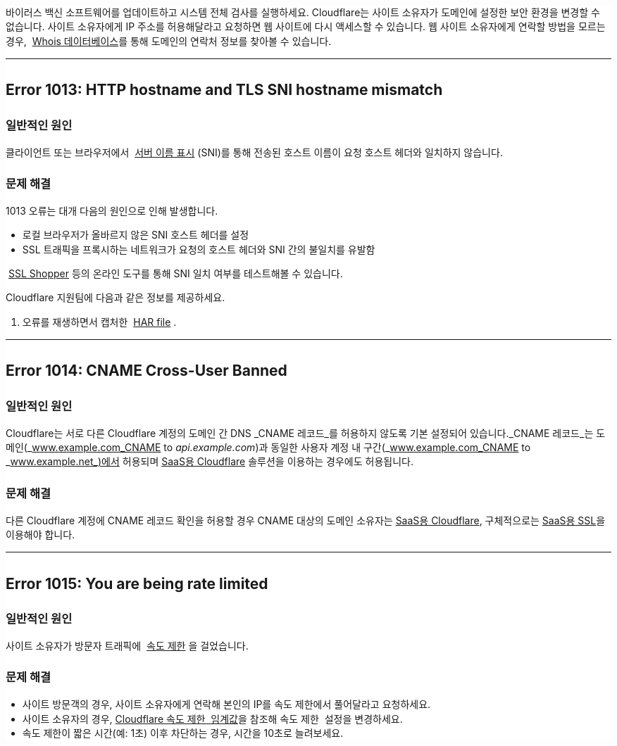 바이러스 백신 소프트웨어를 업데이트하고 시스템 전체 검사를 실행하세요. Cloudflare는 사이트 소유자가 도메인에 설정한 보안 환경을 변경할 수 없습니다. 사이트 소유자에게 IP 주소를 허용해달라고 요청하면 웹 사이트에 다시 액세스할 수 있습니다. 웹 사이트 소유자에게 연락할 방법을 모르는 경우,  [Whois 데이터베이스](https://whois.icann.org/en/lookup)를 통해 도메인의 연락처 정보를 찾아볼 수 있습니다.

___

## Error 1013: HTTP hostname and TLS SNI hostname mismatch

### 일반적인 원인

클라이언트 또는 브라우저에서  [서버 이름 표시](https://developers.cloudflare.com/fundamentals/glossary#server-name-indication-sni) (SNI)를 통해 전송된 호스트 이름이 요청 호스트 헤더와 일치하지 않습니다.

### 문제 해결

1013 오류는 대개 다음의 원인으로 인해 발생합니다.

-   로컬 브라우저가 올바르지 않은 SNI 호스트 헤더를 설정
-   SSL 트래픽을 프록시하는 네트워크가 요청의 호스트 헤더와 SNI 간의 불일치를 유발함

 [SSL Shopper](https://www.sslshopper.com/ssl-checker.html) 등의 온라인 도구를 통해 SNI 일치 여부를 테스트해볼 수 있습니다.

Cloudflare 지원팀에 다음과 같은 정보를 제공하세요.

1.  오류를 재생하면서 캡처한  [HAR file](https://support.cloudflare.com/hc/articles/203118044) .

___

## Error 1014: CNAME Cross-User Banned

### 일반적인 원인

Cloudflare는 서로 다른 Cloudflare 계정의 도메인 간 DNS _CNAME 레코드_를 허용하지 않도록 기본 설정되어 있습니다._CNAME 레코드_는 도메인(_www.example.com_CNAME to _api.example.com_)과 동일한 사용자 계정 내 구간(_www.example.com_CNAME to _www.example.net_)에서 허용되며 [SaaS용 Cloudflare](https://www.cloudflare.com/saas/) 솔루션을 이용하는 경우에도 허용됩니다.

### 문제 해결

다른 Cloudflare 계정에 CNAME 레코드 확인을 허용할 경우 CNAME 대상의 도메인 소유자는 [SaaS용 Cloudflare](https://www.cloudflare.com/saas/), 구체적으로는 [SaaS용 SSL](https://developers.cloudflare.com/ssl/ssl-for-saas/)을 이용해야 합니다.

___

## Error 1015: You are being rate limited

### 일반적인 원인

사이트 소유자가 방문자 트래픽에  [속도 제한](https://support.cloudflare.com/hc/articles/115001635128) 을 걸었습니다.

### 문제 해결

-   사이트 방문객의 경우, 사이트 소유자에게 연락해 본인의 IP를 속도 제한에서 풀어달라고 요청하세요.
-   사이트 소유자의 경우, [Cloudflare 속도 제한  임계값](https://support.cloudflare.com/hc/articles/115001635128)을 참조해 속도 제한  설정을 변경하세요.
-   속도 제한이 짧은 시간(예: 1초) 이후 차단하는 경우, 시간을 10초로 늘려보세요.
